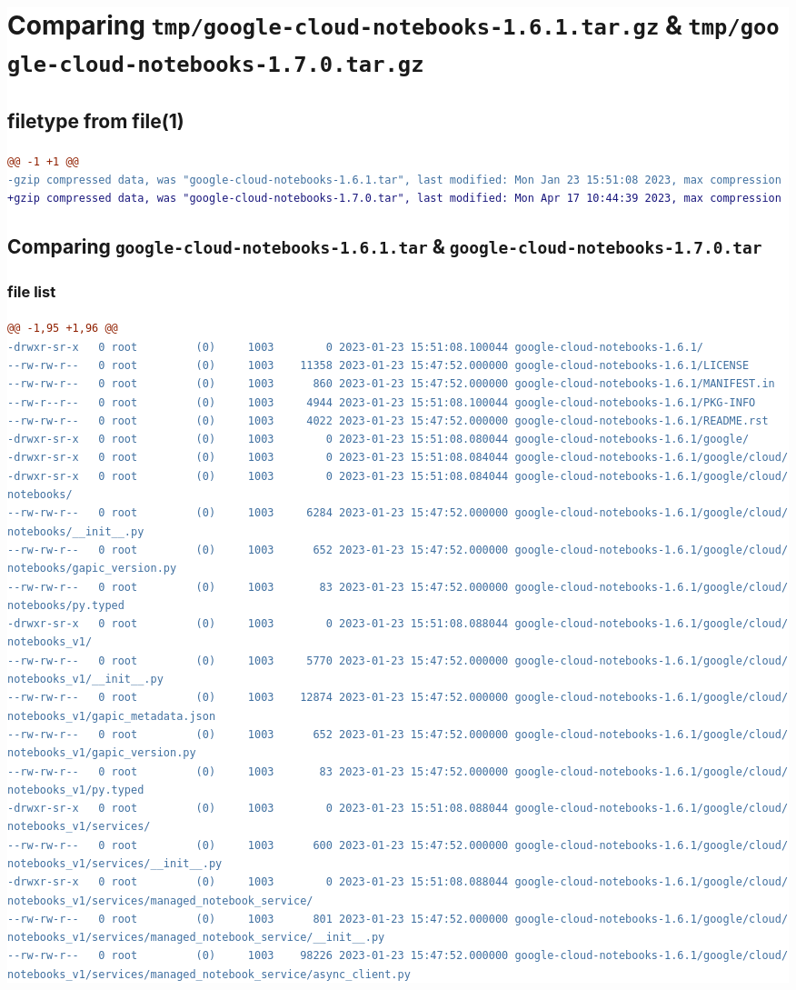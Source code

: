 # Comparing `tmp/google-cloud-notebooks-1.6.1.tar.gz` & `tmp/google-cloud-notebooks-1.7.0.tar.gz`

## filetype from file(1)

```diff
@@ -1 +1 @@
-gzip compressed data, was "google-cloud-notebooks-1.6.1.tar", last modified: Mon Jan 23 15:51:08 2023, max compression
+gzip compressed data, was "google-cloud-notebooks-1.7.0.tar", last modified: Mon Apr 17 10:44:39 2023, max compression
```

## Comparing `google-cloud-notebooks-1.6.1.tar` & `google-cloud-notebooks-1.7.0.tar`

### file list

```diff
@@ -1,95 +1,96 @@
-drwxr-sr-x   0 root         (0)     1003        0 2023-01-23 15:51:08.100044 google-cloud-notebooks-1.6.1/
--rw-rw-r--   0 root         (0)     1003    11358 2023-01-23 15:47:52.000000 google-cloud-notebooks-1.6.1/LICENSE
--rw-rw-r--   0 root         (0)     1003      860 2023-01-23 15:47:52.000000 google-cloud-notebooks-1.6.1/MANIFEST.in
--rw-r--r--   0 root         (0)     1003     4944 2023-01-23 15:51:08.100044 google-cloud-notebooks-1.6.1/PKG-INFO
--rw-rw-r--   0 root         (0)     1003     4022 2023-01-23 15:47:52.000000 google-cloud-notebooks-1.6.1/README.rst
-drwxr-sr-x   0 root         (0)     1003        0 2023-01-23 15:51:08.080044 google-cloud-notebooks-1.6.1/google/
-drwxr-sr-x   0 root         (0)     1003        0 2023-01-23 15:51:08.084044 google-cloud-notebooks-1.6.1/google/cloud/
-drwxr-sr-x   0 root         (0)     1003        0 2023-01-23 15:51:08.084044 google-cloud-notebooks-1.6.1/google/cloud/notebooks/
--rw-rw-r--   0 root         (0)     1003     6284 2023-01-23 15:47:52.000000 google-cloud-notebooks-1.6.1/google/cloud/notebooks/__init__.py
--rw-rw-r--   0 root         (0)     1003      652 2023-01-23 15:47:52.000000 google-cloud-notebooks-1.6.1/google/cloud/notebooks/gapic_version.py
--rw-rw-r--   0 root         (0)     1003       83 2023-01-23 15:47:52.000000 google-cloud-notebooks-1.6.1/google/cloud/notebooks/py.typed
-drwxr-sr-x   0 root         (0)     1003        0 2023-01-23 15:51:08.088044 google-cloud-notebooks-1.6.1/google/cloud/notebooks_v1/
--rw-rw-r--   0 root         (0)     1003     5770 2023-01-23 15:47:52.000000 google-cloud-notebooks-1.6.1/google/cloud/notebooks_v1/__init__.py
--rw-rw-r--   0 root         (0)     1003    12874 2023-01-23 15:47:52.000000 google-cloud-notebooks-1.6.1/google/cloud/notebooks_v1/gapic_metadata.json
--rw-rw-r--   0 root         (0)     1003      652 2023-01-23 15:47:52.000000 google-cloud-notebooks-1.6.1/google/cloud/notebooks_v1/gapic_version.py
--rw-rw-r--   0 root         (0)     1003       83 2023-01-23 15:47:52.000000 google-cloud-notebooks-1.6.1/google/cloud/notebooks_v1/py.typed
-drwxr-sr-x   0 root         (0)     1003        0 2023-01-23 15:51:08.088044 google-cloud-notebooks-1.6.1/google/cloud/notebooks_v1/services/
--rw-rw-r--   0 root         (0)     1003      600 2023-01-23 15:47:52.000000 google-cloud-notebooks-1.6.1/google/cloud/notebooks_v1/services/__init__.py
-drwxr-sr-x   0 root         (0)     1003        0 2023-01-23 15:51:08.088044 google-cloud-notebooks-1.6.1/google/cloud/notebooks_v1/services/managed_notebook_service/
--rw-rw-r--   0 root         (0)     1003      801 2023-01-23 15:47:52.000000 google-cloud-notebooks-1.6.1/google/cloud/notebooks_v1/services/managed_notebook_service/__init__.py
--rw-rw-r--   0 root         (0)     1003    98226 2023-01-23 15:47:52.000000 google-cloud-notebooks-1.6.1/google/cloud/notebooks_v1/services/managed_notebook_service/async_client.py
```